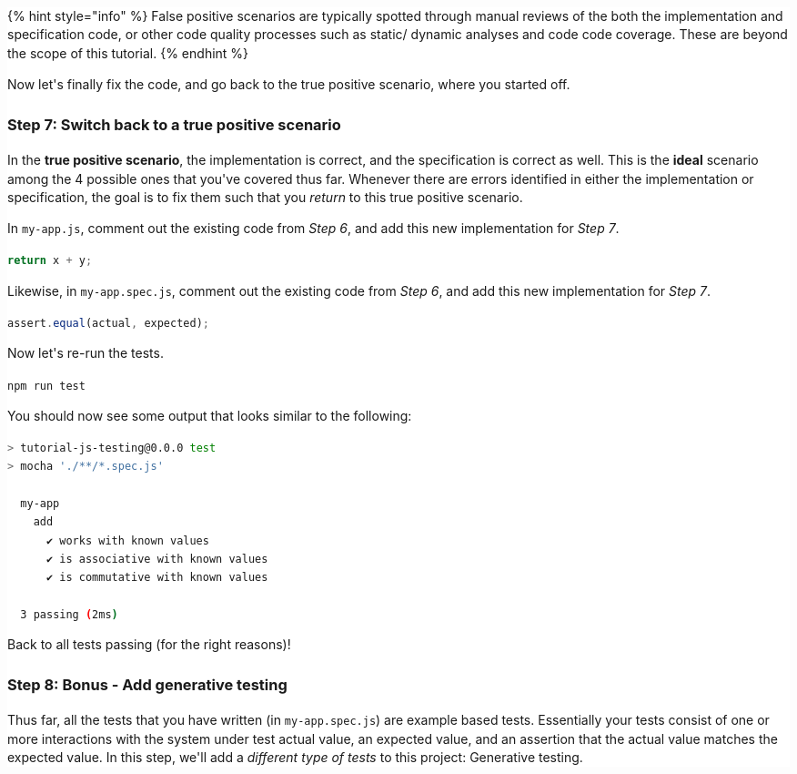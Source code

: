 {% hint style="info" %}
False positive scenarios are typically spotted through manual reviews of the both the implementation and specification code, or other code quality processes such as static/ dynamic analyses and code code coverage. These are beyond the scope of this tutorial.
{% endhint %}

Now let's finally fix the code, and go back to the true positive scenario, where you started off.&#x20;

### Step 7: Switch back to a true positive scenario

In the **true positive scenario**,  the implementation is correct, and the specification is correct as well. This is the **ideal** scenario among the 4 possible ones that you've covered thus far. Whenever there are errors identified in either the implementation or specification, the goal is to fix them such that you _return_ to this true positive scenario.

In `my-app.js`, comment out the existing code from _Step 6_, and add this new implementation for _Step 7_.

```javascript
return x + y;
```

Likewise, in `my-app.spec.js`, comment out the existing code from _Step 6_, and add this new implementation for _Step 7_.

```javascript
assert.equal(actual, expected);
```

Now let's re-run the tests.

```sh
npm run test
```

You should now see some output that looks similar to the following:

```bash
> tutorial-js-testing@0.0.0 test
> mocha './**/*.spec.js'

  my-app
    add
      ✔ works with known values
      ✔ is associative with known values
      ✔ is commutative with known values

  3 passing (2ms)
```

Back to all tests passing (for the right reasons)!

### Step 8: Bonus - Add generative testing

Thus far, all the tests that you have written (in `my-app.spec.js`) are example based tests. Essentially your tests consist of one or more interactions with the system under test actual value, an expected value, and an assertion that the actual value matches the expected value. In this step, we'll add a _different type of tests_ to this project: Generative testing.
